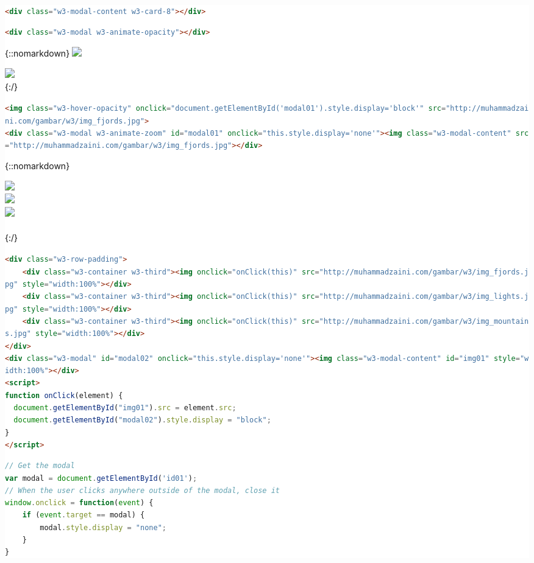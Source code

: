 ```html
<div class="w3-modal-content w3-card-8"></div>
```

```html
<div class="w3-modal w3-animate-opacity"></div>
```

{::nomarkdown}
<img class="w3-hover-opacity" onclick="document.getElementById('modal01').style.display='block'" src="http://muhammadzaini.com/gambar/w3/img_fjords.jpg">
<div class="w3-modal w3-animate-zoom" id="modal01" onclick="this.style.display='none'"><img class="w3-modal-content" src="http://muhammadzaini.com/gambar/w3/img_fjords.jpg"></div>
{:/}

```html
<img class="w3-hover-opacity" onclick="document.getElementById('modal01').style.display='block'" src="http://muhammadzaini.com/gambar/w3/img_fjords.jpg">
<div class="w3-modal w3-animate-zoom" id="modal01" onclick="this.style.display='none'"><img class="w3-modal-content" src="http://muhammadzaini.com/gambar/w3/img_fjords.jpg"></div>
```

{::nomarkdown}
<div class="w3-row-padding">
	<div class="w3-container w3-third"><img onclick="onClick(this)" src="http://muhammadzaini.com/gambar/w3/img_fjords.jpg" style="width:100%"></div>
	<div class="w3-container w3-third"><img onclick="onClick(this)" src="http://muhammadzaini.com/gambar/w3/img_lights.jpg" style="width:100%"></div>
	<div class="w3-container w3-third"><img onclick="onClick(this)" src="http://muhammadzaini.com/gambar/w3/img_mountains.jpg" style="width:100%"></div>
</div>
<div class="w3-modal" id="modal02" onclick="this.style.display='none'"><img class="w3-modal-content" id="img01" style="width:100%"></div>
<script>
function onClick(element) {
  document.getElementById("img01").src = element.src;
  document.getElementById("modal02").style.display = "block";
}
</script>
{:/}

```html
<div class="w3-row-padding">
	<div class="w3-container w3-third"><img onclick="onClick(this)" src="http://muhammadzaini.com/gambar/w3/img_fjords.jpg" style="width:100%"></div>
	<div class="w3-container w3-third"><img onclick="onClick(this)" src="http://muhammadzaini.com/gambar/w3/img_lights.jpg" style="width:100%"></div>
	<div class="w3-container w3-third"><img onclick="onClick(this)" src="http://muhammadzaini.com/gambar/w3/img_mountains.jpg" style="width:100%"></div>
</div>
<div class="w3-modal" id="modal02" onclick="this.style.display='none'"><img class="w3-modal-content" id="img01" style="width:100%"></div>
<script>
function onClick(element) {
  document.getElementById("img01").src = element.src;
  document.getElementById("modal02").style.display = "block";
}
</script>
```

```javascript
// Get the modal
var modal = document.getElementById('id01');
// When the user clicks anywhere outside of the modal, close it
window.onclick = function(event) {
	if (event.target == modal) {
		modal.style.display = "none";
	}
}
```
